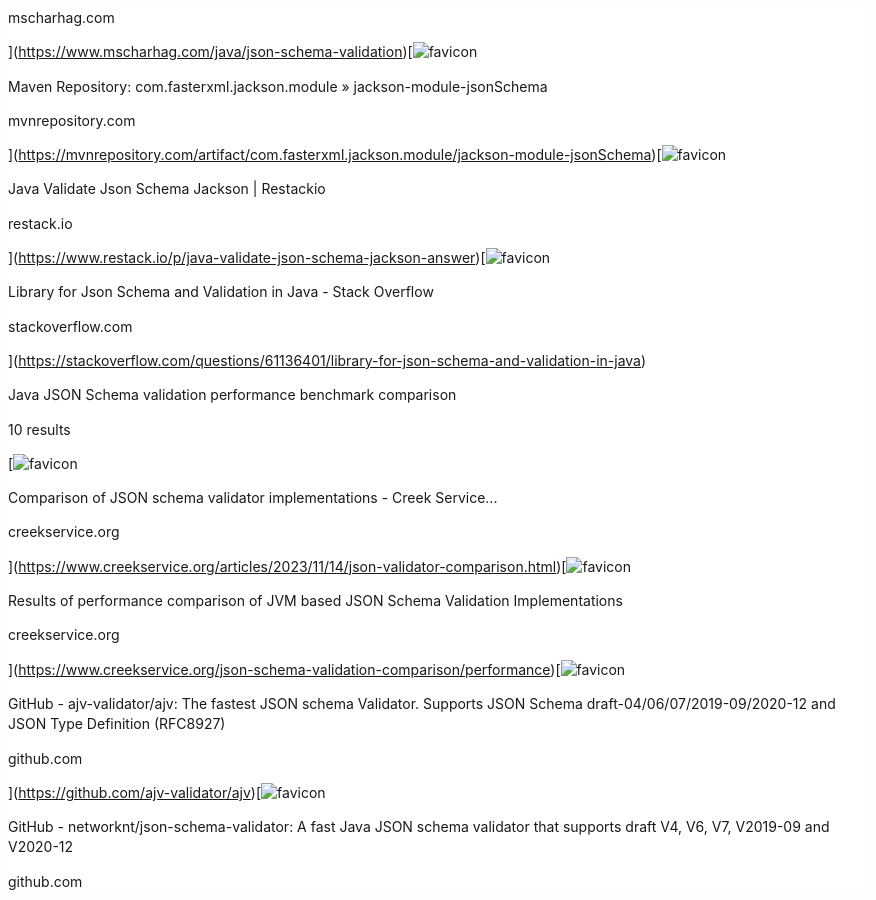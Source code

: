 mscharhag.com

](https://www.mscharhag.com/java/json-schema-validation)[![favicon](https://claude.ai/_next/image?url=https%3A%2F%2Fwww.google.com%2Fs2%2Ffavicons%3Fsz%3D64%26domain%3Dmvnrepository.com&w=32&q=75)

Maven Repository: com.fasterxml.jackson.module » jackson-module-jsonSchema

mvnrepository.com

](https://mvnrepository.com/artifact/com.fasterxml.jackson.module/jackson-module-jsonSchema)[![favicon](https://claude.ai/_next/image?url=https%3A%2F%2Fwww.google.com%2Fs2%2Ffavicons%3Fsz%3D64%26domain%3Drestack.io&w=32&q=75)

Java Validate Json Schema Jackson | Restackio

restack.io

](https://www.restack.io/p/java-validate-json-schema-jackson-answer)[![favicon](https://claude.ai/_next/image?url=https%3A%2F%2Fwww.google.com%2Fs2%2Ffavicons%3Fsz%3D64%26domain%3Dstackoverflow.com&w=32&q=75)

Library for Json Schema and Validation in Java - Stack Overflow

stackoverflow.com

](https://stackoverflow.com/questions/61136401/library-for-json-schema-and-validation-in-java)

Java JSON Schema validation performance benchmark comparison

10 results

[![favicon](https://claude.ai/_next/image?url=https%3A%2F%2Fwww.google.com%2Fs2%2Ffavicons%3Fsz%3D64%26domain%3Dcreekservice.org&w=32&q=75)

Comparison of JSON schema validator implementations - Creek Service...

creekservice.org

](https://www.creekservice.org/articles/2023/11/14/json-validator-comparison.html)[![favicon](https://claude.ai/_next/image?url=https%3A%2F%2Fwww.google.com%2Fs2%2Ffavicons%3Fsz%3D64%26domain%3Dcreekservice.org&w=32&q=75)

Results of performance comparison of JVM based JSON Schema Validation Implementations

creekservice.org

](https://www.creekservice.org/json-schema-validation-comparison/performance)[![favicon](https://claude.ai/_next/image?url=https%3A%2F%2Fwww.google.com%2Fs2%2Ffavicons%3Fsz%3D64%26domain%3Dgithub.com&w=32&q=75)

GitHub - ajv-validator/ajv: The fastest JSON schema Validator. Supports JSON Schema draft-04/06/07/2019-09/2020-12 and JSON Type Definition (RFC8927)

github.com

](https://github.com/ajv-validator/ajv)[![favicon](https://claude.ai/_next/image?url=https%3A%2F%2Fwww.google.com%2Fs2%2Ffavicons%3Fsz%3D64%26domain%3Dgithub.com&w=32&q=75)

GitHub - networknt/json-schema-validator: A fast Java JSON schema validator that supports draft V4, V6, V7, V2019-09 and V2020-12

github.com
